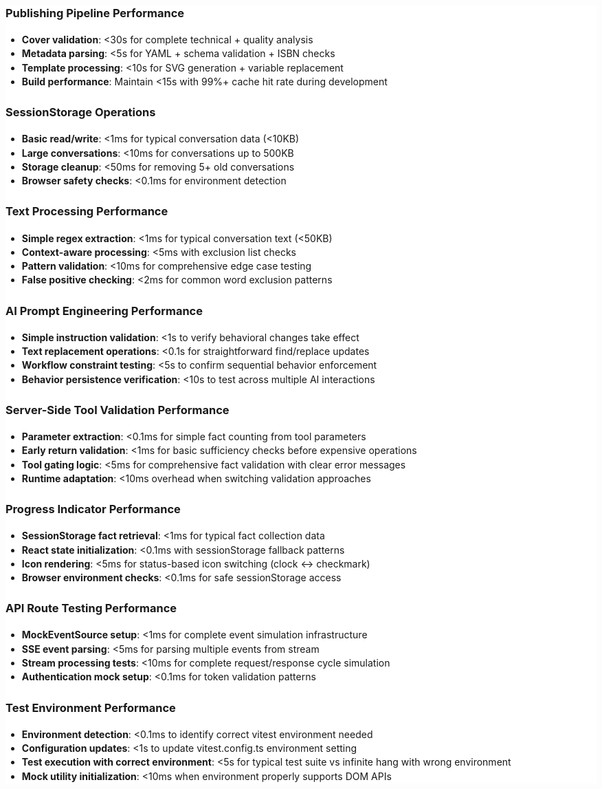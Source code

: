 ### Publishing Pipeline Performance
- **Cover validation**: <30s for complete technical + quality analysis
- **Metadata parsing**: <5s for YAML + schema validation + ISBN checks
- **Template processing**: <10s for SVG generation + variable replacement
- **Build performance**: Maintain <15s with 99%+ cache hit rate during development

### SessionStorage Operations
- **Basic read/write**: <1ms for typical conversation data (<10KB)
- **Large conversations**: <10ms for conversations up to 500KB
- **Storage cleanup**: <50ms for removing 5+ old conversations
- **Browser safety checks**: <0.1ms for environment detection

### Text Processing Performance
- **Simple regex extraction**: <1ms for typical conversation text (<50KB)
- **Context-aware processing**: <5ms with exclusion list checks
- **Pattern validation**: <10ms for comprehensive edge case testing
- **False positive checking**: <2ms for common word exclusion patterns

### AI Prompt Engineering Performance
- **Simple instruction validation**: <1s to verify behavioral changes take effect
- **Text replacement operations**: <0.1s for straightforward find/replace updates
- **Workflow constraint testing**: <5s to confirm sequential behavior enforcement
- **Behavior persistence verification**: <10s to test across multiple AI interactions

### Server-Side Tool Validation Performance
- **Parameter extraction**: <0.1ms for simple fact counting from tool parameters
- **Early return validation**: <1ms for basic sufficiency checks before expensive operations
- **Tool gating logic**: <5ms for comprehensive fact validation with clear error messages
- **Runtime adaptation**: <10ms overhead when switching validation approaches

### Progress Indicator Performance
- **SessionStorage fact retrieval**: <1ms for typical fact collection data
- **React state initialization**: <0.1ms with sessionStorage fallback patterns
- **Icon rendering**: <5ms for status-based icon switching (clock ↔ checkmark)
- **Browser environment checks**: <0.1ms for safe sessionStorage access

### API Route Testing Performance
- **MockEventSource setup**: <1ms for complete event simulation infrastructure
- **SSE event parsing**: <5ms for parsing multiple events from stream
- **Stream processing tests**: <10ms for complete request/response cycle simulation
- **Authentication mock setup**: <0.1ms for token validation patterns

### Test Environment Performance
- **Environment detection**: <0.1ms to identify correct vitest environment needed
- **Configuration updates**: <1s to update vitest.config.ts environment setting
- **Test execution with correct environment**: <5s for typical test suite vs infinite hang with wrong environment
- **Mock utility initialization**: <10ms when environment properly supports DOM APIs
